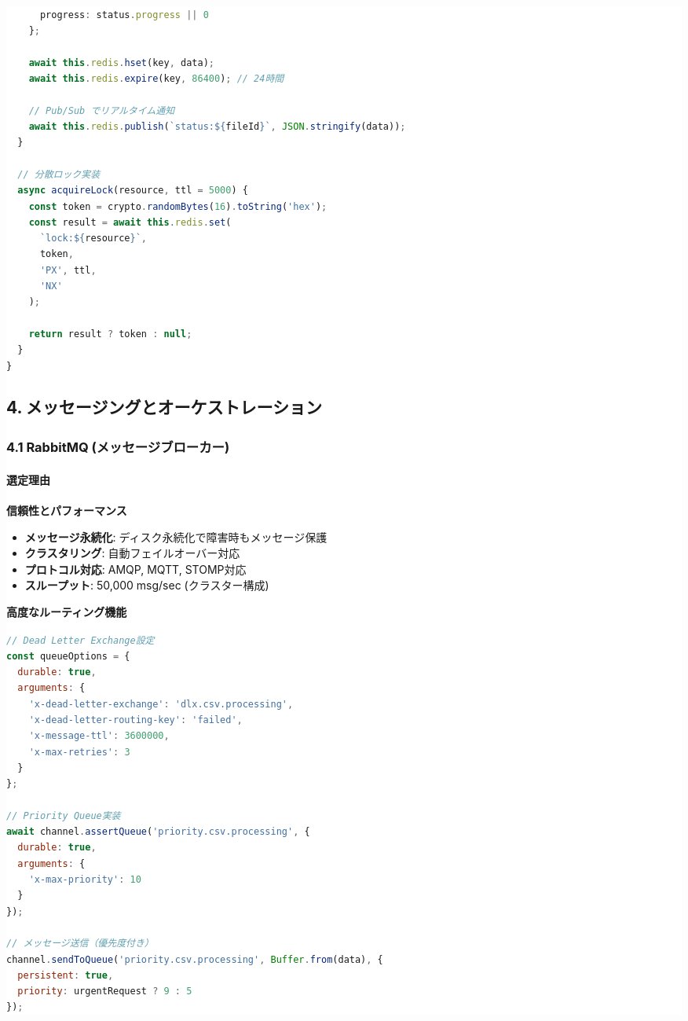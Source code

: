 ```javascript
      progress: status.progress || 0
    };
    
    await this.redis.hset(key, data);
    await this.redis.expire(key, 86400); // 24時間
    
    // Pub/Sub でリアルタイム通知
    await this.redis.publish(`status:${fileId}`, JSON.stringify(data));
  }

  // 分散ロック実装
  async acquireLock(resource, ttl = 5000) {
    const token = crypto.randomBytes(16).toString('hex');
    const result = await this.redis.set(
      `lock:${resource}`, 
      token, 
      'PX', ttl, 
      'NX'
    );
    
    return result ? token : null;
  }
}
```

## 4. メッセージングとオーケストレーション

### 4.1 RabbitMQ (メッセージブローカー)

#### 選定理由

**信頼性とパフォーマンス**
- **メッセージ永続化**: ディスク永続化で障害時もメッセージ保護
- **クラスタリング**: 自動フェイルオーバー対応
- **プロトコル対応**: AMQP, MQTT, STOMP対応
- **スループット**: 50,000 msg/sec (クラスター構成)

**高度なルーティング機能**
```javascript
// Dead Letter Exchange設定
const queueOptions = {
  durable: true,
  arguments: {
    'x-dead-letter-exchange': 'dlx.csv.processing',
    'x-dead-letter-routing-key': 'failed',
    'x-message-ttl': 3600000,
    'x-max-retries': 3
  }
};

// Priority Queue実装
await channel.assertQueue('priority.csv.processing', {
  durable: true,
  arguments: {
    'x-max-priority': 10
  }
});

// メッセージ送信（優先度付き）
channel.sendToQueue('priority.csv.processing', Buffer.from(data), {
  persistent: true,
  priority: urgentRequest ? 9 : 5
});
```